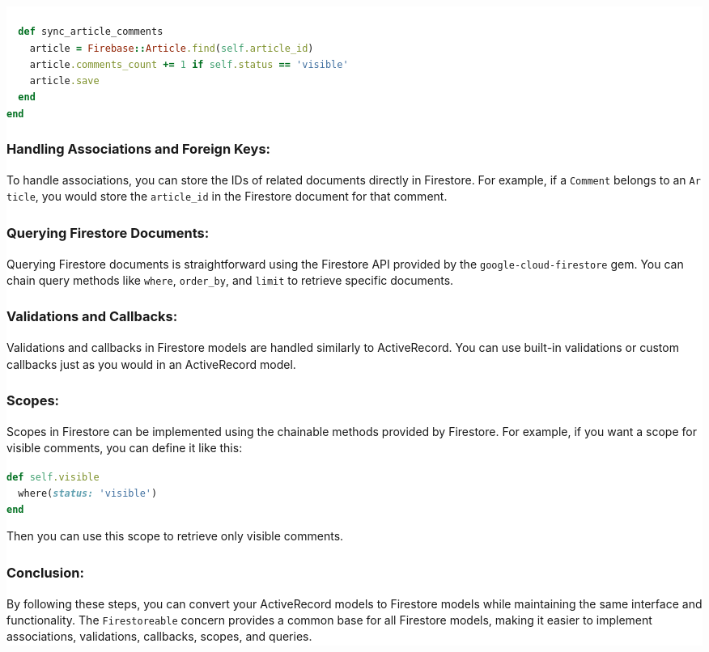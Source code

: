    ```ruby

     def sync_article_comments
       article = Firebase::Article.find(self.article_id)
       article.comments_count += 1 if self.status == 'visible'
       article.save
     end
   end
   ```

### Handling Associations and Foreign Keys:

To handle associations, you can store the IDs of related documents directly in Firestore. For example, if a `Comment` belongs to an `Article`, you would store the `article_id` in the Firestore document for that comment.

### Querying Firestore Documents:

Querying Firestore documents is straightforward using the Firestore API provided by the `google-cloud-firestore` gem. You can chain query methods like `where`, `order_by`, and `limit` to retrieve specific documents.

### Validations and Callbacks:

Validations and callbacks in Firestore models are handled similarly to ActiveRecord. You can use built-in validations or custom callbacks just as you would in an ActiveRecord model.

### Scopes:

Scopes in Firestore can be implemented using the chainable methods provided by Firestore. For example, if you want a scope for visible comments, you can define it like this:

```ruby
def self.visible
  where(status: 'visible')
end
```

Then you can use this scope to retrieve only visible comments.

### Conclusion:

By following these steps, you can convert your ActiveRecord models to Firestore models while maintaining the same interface and functionality. The `Firestoreable` concern provides a common base for all Firestore models, making it easier to implement associations, validations, callbacks, scopes, and queries.
